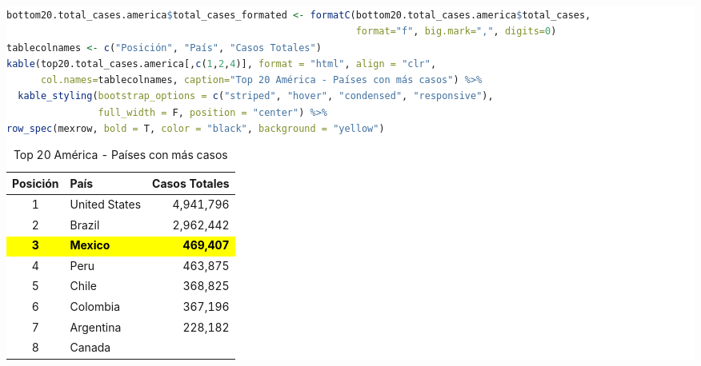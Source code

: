 ```r
bottom20.total_cases.america$total_cases_formated <- formatC(bottom20.total_cases.america$total_cases, 
                                                             format="f", big.mark=",", digits=0)
tablecolnames <- c("Posición", "País", "Casos Totales")
kable(top20.total_cases.america[,c(1,2,4)], format = "html", align = "clr", 
      col.names=tablecolnames, caption="Top 20 América - Países con más casos") %>%
  kable_styling(bootstrap_options = c("striped", "hover", "condensed", "responsive"), 
                full_width = F, position = "center") %>%
row_spec(mexrow, bold = T, color = "black", background = "yellow")
```

<table class="table table-striped table-hover table-condensed table-responsive" style="width: auto !important; margin-left: auto; margin-right: auto;">
<caption>Top 20 América - Países con más casos</caption>
 <thead>
  <tr>
   <th style="text-align:center;"> Posición </th>
   <th style="text-align:left;"> País </th>
   <th style="text-align:right;"> Casos Totales </th>
  </tr>
 </thead>
<tbody>
  <tr>
   <td style="text-align:center;"> 1 </td>
   <td style="text-align:left;"> United States </td>
   <td style="text-align:right;"> 4,941,796 </td>
  </tr>
  <tr>
   <td style="text-align:center;"> 2 </td>
   <td style="text-align:left;"> Brazil </td>
   <td style="text-align:right;"> 2,962,442 </td>
  </tr>
  <tr>
   <td style="text-align:center;font-weight: bold;color: black !important;background-color: yellow !important;"> 3 </td>
   <td style="text-align:left;font-weight: bold;color: black !important;background-color: yellow !important;"> Mexico </td>
   <td style="text-align:right;font-weight: bold;color: black !important;background-color: yellow !important;"> 469,407 </td>
  </tr>
  <tr>
   <td style="text-align:center;"> 4 </td>
   <td style="text-align:left;"> Peru </td>
   <td style="text-align:right;"> 463,875 </td>
  </tr>
  <tr>
   <td style="text-align:center;"> 5 </td>
   <td style="text-align:left;"> Chile </td>
   <td style="text-align:right;"> 368,825 </td>
  </tr>
  <tr>
   <td style="text-align:center;"> 6 </td>
   <td style="text-align:left;"> Colombia </td>
   <td style="text-align:right;"> 367,196 </td>
  </tr>
  <tr>
   <td style="text-align:center;"> 7 </td>
   <td style="text-align:left;"> Argentina </td>
   <td style="text-align:right;"> 228,182 </td>
  </tr>
  <tr>
   <td style="text-align:center;"> 8 </td>
   <td style="text-align:left;"> Canada </td>